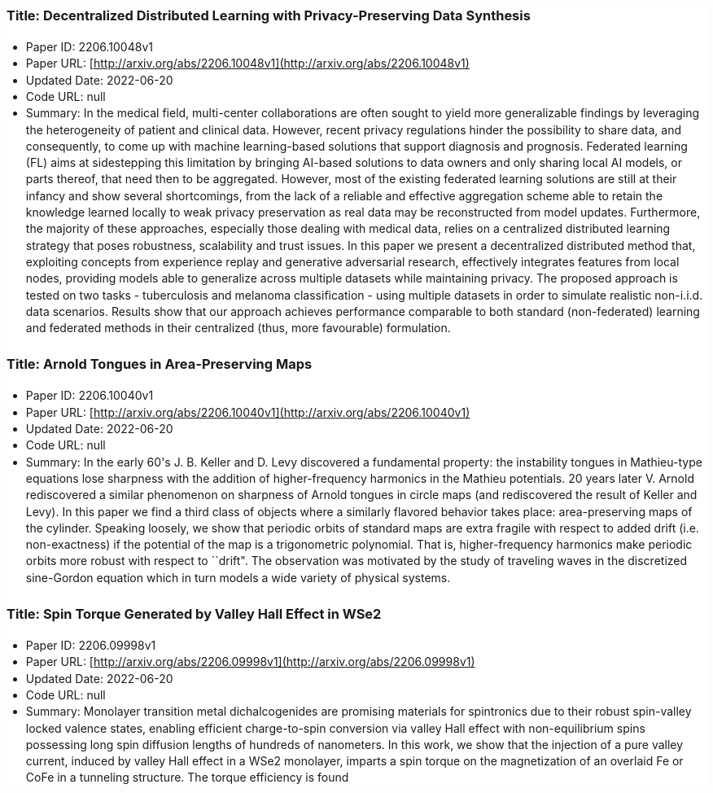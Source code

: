 ### Title: Decentralized Distributed Learning with Privacy-Preserving Data Synthesis
* Paper ID: 2206.10048v1
* Paper URL: [http://arxiv.org/abs/2206.10048v1](http://arxiv.org/abs/2206.10048v1)
* Updated Date: 2022-06-20
* Code URL: null
* Summary: In the medical field, multi-center collaborations are often sought to yield
more generalizable findings by leveraging the heterogeneity of patient and
clinical data. However, recent privacy regulations hinder the possibility to
share data, and consequently, to come up with machine learning-based solutions
that support diagnosis and prognosis. Federated learning (FL) aims at
sidestepping this limitation by bringing AI-based solutions to data owners and
only sharing local AI models, or parts thereof, that need then to be
aggregated. However, most of the existing federated learning solutions are
still at their infancy and show several shortcomings, from the lack of a
reliable and effective aggregation scheme able to retain the knowledge learned
locally to weak privacy preservation as real data may be reconstructed from
model updates. Furthermore, the majority of these approaches, especially those
dealing with medical data, relies on a centralized distributed learning
strategy that poses robustness, scalability and trust issues. In this paper we
present a decentralized distributed method that, exploiting concepts from
experience replay and generative adversarial research, effectively integrates
features from local nodes, providing models able to generalize across multiple
datasets while maintaining privacy. The proposed approach is tested on two
tasks - tuberculosis and melanoma classification - using multiple datasets in
order to simulate realistic non-i.i.d. data scenarios. Results show that our
approach achieves performance comparable to both standard (non-federated)
learning and federated methods in their centralized (thus, more favourable)
formulation.

### Title: Arnold Tongues in Area-Preserving Maps
* Paper ID: 2206.10040v1
* Paper URL: [http://arxiv.org/abs/2206.10040v1](http://arxiv.org/abs/2206.10040v1)
* Updated Date: 2022-06-20
* Code URL: null
* Summary: In the early 60's J. B. Keller and D. Levy discovered a fundamental property:
the instability tongues in Mathieu-type equations lose sharpness with the
addition of higher-frequency harmonics in the Mathieu potentials. 20 years
later V. Arnold rediscovered a similar phenomenon on sharpness of Arnold
tongues in circle maps (and rediscovered the result of Keller and Levy). In
this paper we find a third class of objects where a similarly flavored behavior
takes place: area-preserving maps of the cylinder. Speaking loosely, we show
that periodic orbits of standard maps are extra fragile with respect to added
drift (i.e. non-exactness) if the potential of the map is a trigonometric
polynomial. That is, higher-frequency harmonics make periodic orbits more
robust with respect to ``drift". The observation was motivated by the study of
traveling waves in the discretized sine-Gordon equation which in turn models a
wide variety of physical systems.

### Title: Spin Torque Generated by Valley Hall Effect in WSe2
* Paper ID: 2206.09998v1
* Paper URL: [http://arxiv.org/abs/2206.09998v1](http://arxiv.org/abs/2206.09998v1)
* Updated Date: 2022-06-20
* Code URL: null
* Summary: Monolayer transition metal dichalcogenides are promising materials for
spintronics due to their robust spin-valley locked valence states, enabling
efficient charge-to-spin conversion via valley Hall effect with non-equilibrium
spins possessing long spin diffusion lengths of hundreds of nanometers. In this
work, we show that the injection of a pure valley current, induced by valley
Hall effect in a WSe2 monolayer, imparts a spin torque on the magnetization of
an overlaid Fe or CoFe in a tunneling structure. The torque efficiency is found